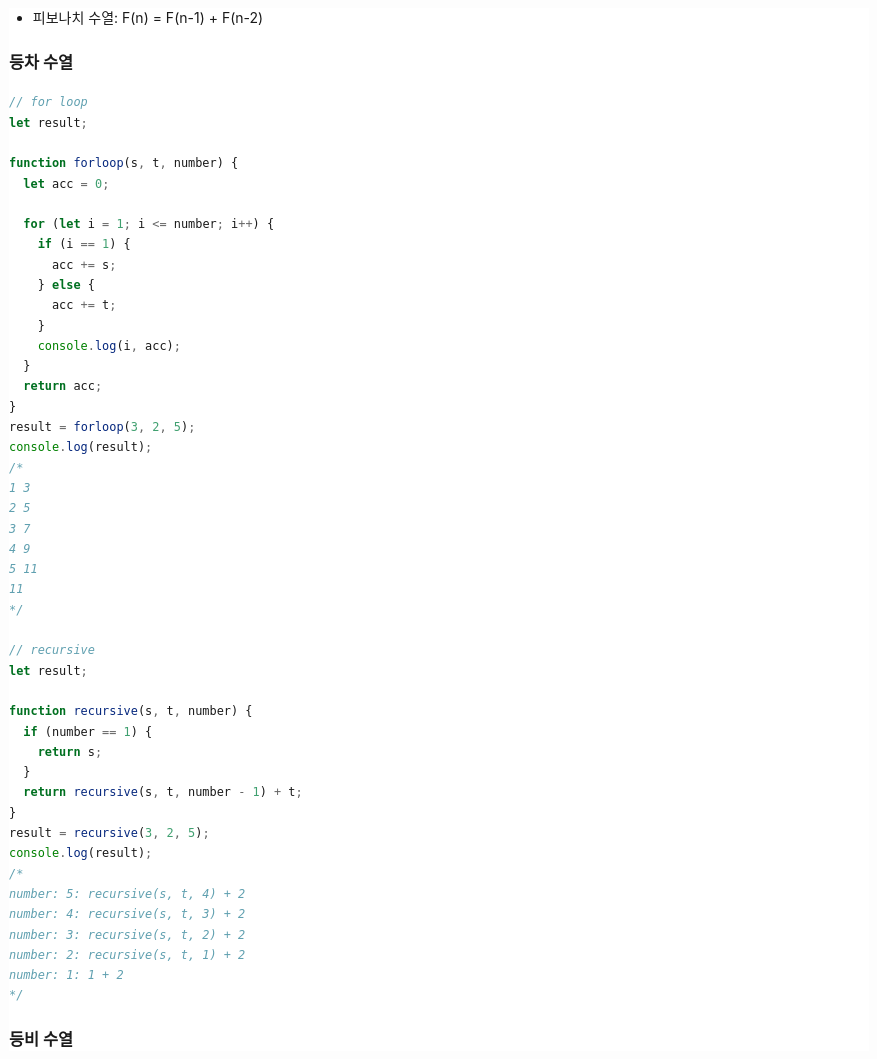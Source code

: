   - 피보나치 수열: F(n) = F(n-1) + F(n-2)

### 등차 수열
```js
// for loop
let result;

function forloop(s, t, number) {
  let acc = 0;

  for (let i = 1; i <= number; i++) {
    if (i == 1) {
      acc += s;
    } else {
      acc += t;
    }
    console.log(i, acc);
  }
  return acc;
}
result = forloop(3, 2, 5);
console.log(result);
/*
1 3
2 5
3 7
4 9
5 11
11
*/

// recursive
let result;

function recursive(s, t, number) {
  if (number == 1) {
    return s;
  }
  return recursive(s, t, number - 1) + t;
}
result = recursive(3, 2, 5);
console.log(result);
/*
number: 5: recursive(s, t, 4) + 2
number: 4: recursive(s, t, 3) + 2
number: 3: recursive(s, t, 2) + 2
number: 2: recursive(s, t, 1) + 2
number: 1: 1 + 2
*/
```

### 등비 수열
